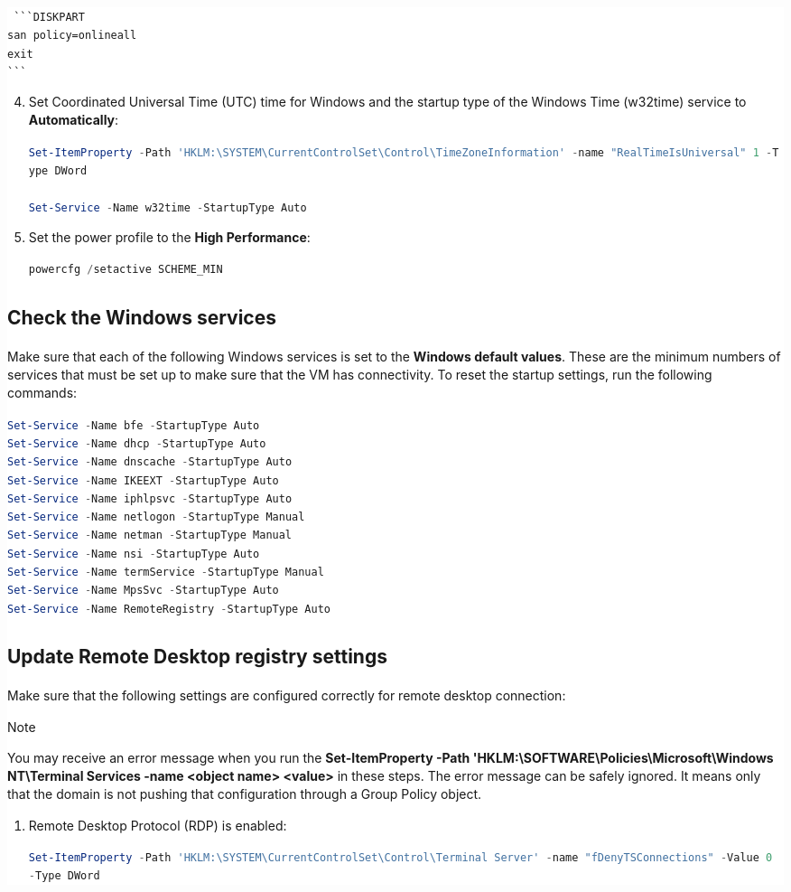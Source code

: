      ```DISKPART
    san policy=onlineall
    exit   
    ```

4. Set Coordinated Universal Time (UTC) time for Windows and the startup type of the Windows Time (w32time) service to **Automatically**:
   
    ```PowerShell
    Set-ItemProperty -Path 'HKLM:\SYSTEM\CurrentControlSet\Control\TimeZoneInformation' -name "RealTimeIsUniversal" 1 -Type DWord

    Set-Service -Name w32time -StartupType Auto
    ```
5. Set the power profile to the **High Performance**:

    ```PowerShell
    powercfg /setactive SCHEME_MIN
    ```

## Check the Windows services
Make sure that each of the following Windows services is set to the **Windows default values**. These are the minimum numbers of services that must be set up to make sure that the VM has connectivity. To reset the startup settings, run the following commands:
   
```PowerShell
Set-Service -Name bfe -StartupType Auto
Set-Service -Name dhcp -StartupType Auto
Set-Service -Name dnscache -StartupType Auto
Set-Service -Name IKEEXT -StartupType Auto
Set-Service -Name iphlpsvc -StartupType Auto
Set-Service -Name netlogon -StartupType Manual
Set-Service -Name netman -StartupType Manual
Set-Service -Name nsi -StartupType Auto
Set-Service -Name termService -StartupType Manual
Set-Service -Name MpsSvc -StartupType Auto
Set-Service -Name RemoteRegistry -StartupType Auto
```

## Update Remote Desktop registry settings
Make sure that the following settings are configured correctly for remote desktop connection:

>[!Note] 
>You may receive an error message when you run the **Set-ItemProperty -Path 'HKLM:\SOFTWARE\Policies\Microsoft\Windows NT\Terminal Services -name &lt;object name&gt; &lt;value&gt;** in these steps. The error message can be safely ignored. It means only that the domain is not pushing that configuration through a Group Policy object.
>
>

1. Remote Desktop Protocol (RDP) is enabled:
   
    ```PowerShell
    Set-ItemProperty -Path 'HKLM:\SYSTEM\CurrentControlSet\Control\Terminal Server' -name "fDenyTSConnections" -Value 0 -Type DWord
